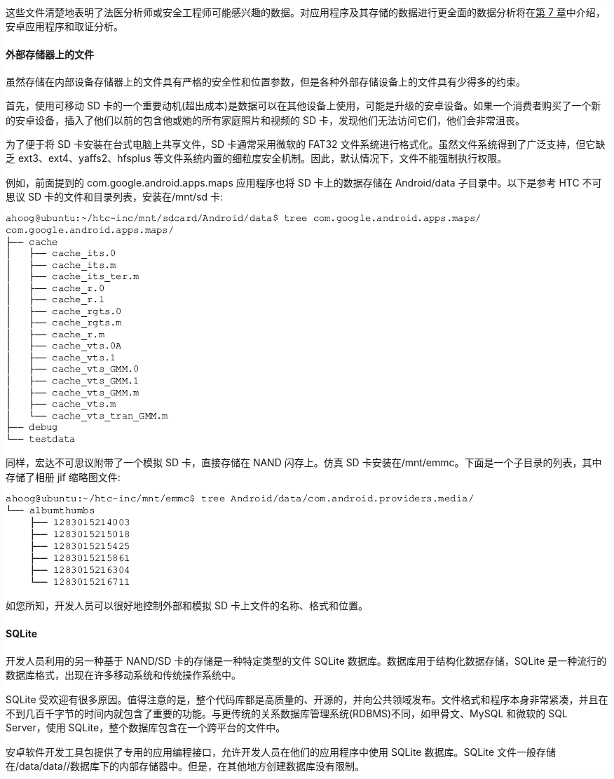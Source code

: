 这些文件清楚地表明了法医分析师或安全工程师可能感兴趣的数据。对应用程序及其存储的数据进行更全面的数据分析将在[第 7 章](7.html)中介绍，安卓应用程序和取证分析。

#### 外部存储器上的文件

虽然存储在内部设备存储器上的文件具有严格的安全性和位置参数，但是各种外部存储设备上的文件具有少得多的约束。

首先，使用可移动 SD 卡的一个重要动机(超出成本)是数据可以在其他设备上使用，可能是升级的安卓设备。如果一个消费者购买了一个新的安卓设备，插入了他们以前的包含他或她的所有家庭照片和视频的 SD 卡，发现他们无法访问它们，他们会非常沮丧。

为了便于将 SD 卡安装在台式电脑上共享文件，SD 卡通常采用微软的 FAT32 文件系统进行格式化。虽然文件系统得到了广泛支持，但它缺乏 ext3、ext4、yaffs2、hfsplus 等文件系统内置的细粒度安全机制。因此，默认情况下，文件不能强制执行权限。

例如，前面提到的 com.google.android.apps.maps 应用程序也将 SD 卡上的数据存储在 Android/data 子目录中。以下是参考 HTC 不可思议 SD 卡的文件和目录列表，安装在/mnt/sd 卡:

![image](img/F100044u04-07-9781597496513.jpg)

同样，宏达不可思议附带了一个模拟 SD 卡，直接存储在 NAND 闪存上。仿真 SD 卡安装在/mnt/emmc。下面是一个子目录的列表，其中存储了相册 jif 缩略图文件:

![image](img/F100044u04-08-9781597496513.jpg)

如您所知，开发人员可以很好地控制外部和模拟 SD 卡上文件的名称、格式和位置。

#### SQLite

开发人员利用的另一种基于 NAND/SD 卡的存储是一种特定类型的文件 SQLite 数据库。数据库用于结构化数据存储，SQLite 是一种流行的数据库格式，出现在许多移动系统和传统操作系统中。

SQLite 受欢迎有很多原因。值得注意的是，整个代码库都是高质量的、开源的，并向公共领域发布。文件格式和程序本身非常紧凑，并且在不到几百千字节的时间内就包含了重要的功能。与更传统的关系数据库管理系统(RDBMS)不同，如甲骨文、MySQL 和微软的 SQL Server，使用 SQLite，整个数据库包含在一个跨平台的文件中。

安卓软件开发工具包提供了专用的应用编程接口，允许开发人员在他们的应用程序中使用 SQLite 数据库。SQLite 文件一般存储在/data/data/<packagename>/数据库下的内部存储器中。但是，在其他地方创建数据库没有限制。</packagename>
